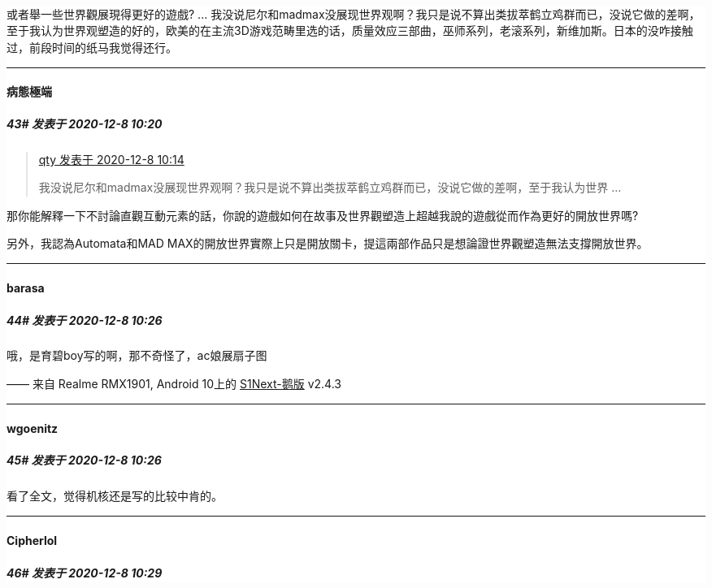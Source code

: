 或者舉一些世界觀展現得更好的遊戲? ...</blockquote>
我没说尼尔和madmax没展现世界观啊？我只是说不算出类拔萃鹤立鸡群而已，没说它做的差啊，至于我认为世界观塑造的好的，欧美的在主流3D游戏范畴里选的话，质量效应三部曲，巫师系列，老滚系列，新维加斯。日本的没咋接触过，前段时间的纸马我觉得还行。







*****

####  病態極端  
##### 43#       发表于 2020-12-8 10:20



<blockquote><a href="httphttps://bbs.saraba1st.com/2b/forum.php?mod=redirect&amp;goto=findpost&amp;pid=49647157&amp;ptid=1976302" target="_blank">qty 发表于 2020-12-8 10:14</a>

我没说尼尔和madmax没展现世界观啊？我只是说不算出类拔萃鹤立鸡群而已，没说它做的差啊，至于我认为世界 ...</blockquote>
那你能解釋一下不討論直觀互動元素的話，你說的遊戲如何在故事及世界觀塑造上超越我說的遊戲從而作為更好的開放世界嗎?

另外，我認為Automata和MAD MAX的開放世界實際上只是開放關卡，提這兩部作品只是想論證世界觀塑造無法支撐開放世界。







*****

####  barasa  
##### 44#       发表于 2020-12-8 10:26




哦，是育碧boy写的啊，那不奇怪了，ac娘展扇子图

—— 来自 Realme RMX1901, Android 10上的 [S1Next-鹅版](https://github.com/ykrank/S1-Next/releases) v2.4.3







*****

####  wgoenitz  
##### 45#       发表于 2020-12-8 10:26




看了全文，觉得机核还是写的比较中肯的。







*****

####  Cipherlol  
##### 46#       发表于 2020-12-8 10:29
